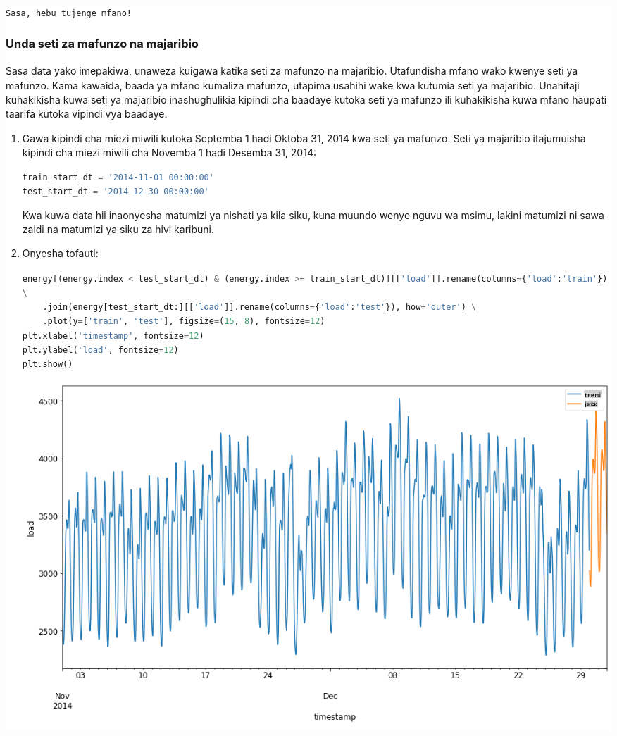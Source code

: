     Sasa, hebu tujenge mfano!

### Unda seti za mafunzo na majaribio

Sasa data yako imepakiwa, unaweza kuigawa katika seti za mafunzo na majaribio. Utafundisha mfano wako kwenye seti ya mafunzo. Kama kawaida, baada ya mfano kumaliza mafunzo, utapima usahihi wake kwa kutumia seti ya majaribio. Unahitaji kuhakikisha kuwa seti ya majaribio inashughulikia kipindi cha baadaye kutoka seti ya mafunzo ili kuhakikisha kuwa mfano haupati taarifa kutoka vipindi vya baadaye.

1. Gawa kipindi cha miezi miwili kutoka Septemba 1 hadi Oktoba 31, 2014 kwa seti ya mafunzo. Seti ya majaribio itajumuisha kipindi cha miezi miwili cha Novemba 1 hadi Desemba 31, 2014:

    ```python
    train_start_dt = '2014-11-01 00:00:00'
    test_start_dt = '2014-12-30 00:00:00'
    ```

    Kwa kuwa data hii inaonyesha matumizi ya nishati ya kila siku, kuna muundo wenye nguvu wa msimu, lakini matumizi ni sawa zaidi na matumizi ya siku za hivi karibuni.

1. Onyesha tofauti:

    ```python
    energy[(energy.index < test_start_dt) & (energy.index >= train_start_dt)][['load']].rename(columns={'load':'train'}) \
        .join(energy[test_start_dt:][['load']].rename(columns={'load':'test'}), how='outer') \
        .plot(y=['train', 'test'], figsize=(15, 8), fontsize=12)
    plt.xlabel('timestamp', fontsize=12)
    plt.ylabel('load', fontsize=12)
    plt.show()
    ```

    ![data ya mafunzo na majaribio](../../../../translated_images/train-test.8928d14e5b91fc942f0ca9201b2d36c890ea7e98f7619fd94f75de3a4c2bacb9.sw.png)
